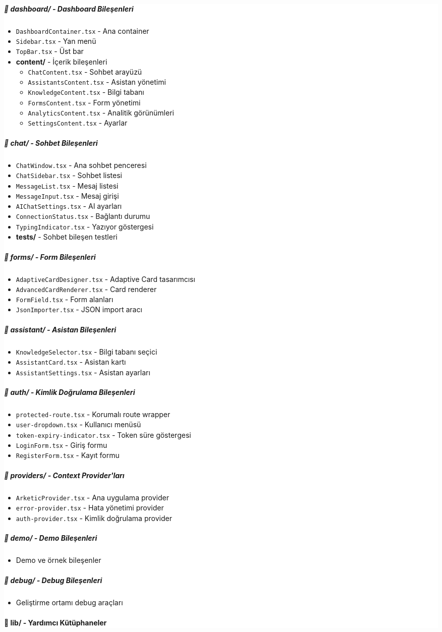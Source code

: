 ##### 📂 **dashboard/** - Dashboard Bileşenleri
- `DashboardContainer.tsx` - Ana container
- `Sidebar.tsx` - Yan menü
- `TopBar.tsx` - Üst bar
- **content/** - İçerik bileşenleri
  - `ChatContent.tsx` - Sohbet arayüzü
  - `AssistantsContent.tsx` - Asistan yönetimi
  - `KnowledgeContent.tsx` - Bilgi tabanı
  - `FormsContent.tsx` - Form yönetimi
  - `AnalyticsContent.tsx` - Analitik görünümleri
  - `SettingsContent.tsx` - Ayarlar

##### 📂 **chat/** - Sohbet Bileşenleri
- `ChatWindow.tsx` - Ana sohbet penceresi
- `ChatSidebar.tsx` - Sohbet listesi
- `MessageList.tsx` - Mesaj listesi
- `MessageInput.tsx` - Mesaj girişi
- `AIChatSettings.tsx` - AI ayarları
- `ConnectionStatus.tsx` - Bağlantı durumu
- `TypingIndicator.tsx` - Yazıyor göstergesi
- **__tests__/** - Sohbet bileşen testleri

##### 📂 **forms/** - Form Bileşenleri
- `AdaptiveCardDesigner.tsx` - Adaptive Card tasarımcısı
- `AdvancedCardRenderer.tsx` - Card renderer
- `FormField.tsx` - Form alanları
- `JsonImporter.tsx` - JSON import aracı

##### 📂 **assistant/** - Asistan Bileşenleri
- `KnowledgeSelector.tsx` - Bilgi tabanı seçici
- `AssistantCard.tsx` - Asistan kartı
- `AssistantSettings.tsx` - Asistan ayarları

##### 📂 **auth/** - Kimlik Doğrulama Bileşenleri
- `protected-route.tsx` - Korumalı route wrapper
- `user-dropdown.tsx` - Kullanıcı menüsü
- `token-expiry-indicator.tsx` - Token süre göstergesi
- `LoginForm.tsx` - Giriş formu
- `RegisterForm.tsx` - Kayıt formu

##### 📂 **providers/** - Context Provider'ları
- `ArketicProvider.tsx` - Ana uygulama provider
- `error-provider.tsx` - Hata yönetimi provider
- `auth-provider.tsx` - Kimlik doğrulama provider

##### 📂 **demo/** - Demo Bileşenleri
- Demo ve örnek bileşenler

##### 📂 **debug/** - Debug Bileşenleri
- Geliştirme ortamı debug araçları

#### 📂 **lib/** - Yardımcı Kütüphaneler

